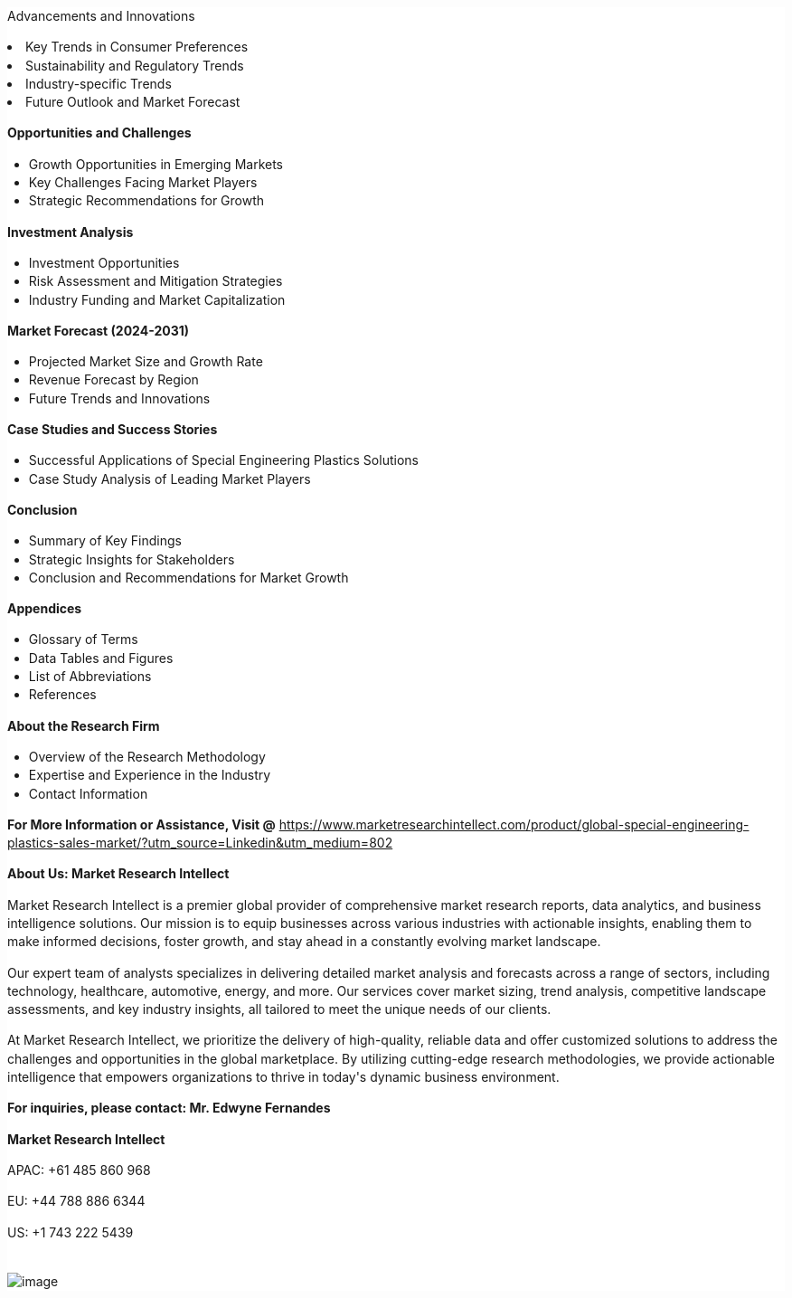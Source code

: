 Advancements and Innovations</li><li>Key Trends in Consumer Preferences</li><li>Sustainability and Regulatory Trends</li><li>Industry-specific Trends</li><li>Future Outlook and Market Forecast</li></ul><p><strong>Opportunities and Challenges</strong></p><ul><li>Growth Opportunities in Emerging Markets</li><li>Key Challenges Facing Market Players</li><li>Strategic Recommendations for Growth</li></ul><p><strong>Investment Analysis</strong></p><ul><li>Investment Opportunities</li><li>Risk Assessment and Mitigation Strategies</li><li>Industry Funding and Market Capitalization</li></ul><p><strong>Market Forecast (2024-2031)</strong></p><ul><li>Projected Market Size and Growth Rate</li><li>Revenue Forecast by Region</li><li>Future Trends and Innovations</li></ul><p><strong>Case Studies and Success Stories</strong></p><ul><li>Successful Applications of Special Engineering Plastics Solutions</li><li>Case Study Analysis of Leading Market Players</li></ul><p><strong>Conclusion</strong></p><ul><li>Summary of Key Findings</li><li>Strategic Insights for Stakeholders</li><li>Conclusion and Recommendations for Market Growth</li></ul><p><strong>Appendices</strong></p><ul><li>Glossary of Terms</li><li>Data Tables and Figures</li><li>List of Abbreviations</li><li>References</li></ul><p><strong>About the Research Firm</strong></p><ul><li>Overview of the Research Methodology</li><li>Expertise and Experience in the Industry</li><li>Contact Information</li></ul></div><div class="article-main__content" data-test-id="publishing-text-block"><p><span class="font-[700]"><strong>For More Information or Assistance, Visit @</strong>&nbsp;<a href="https://www.marketresearchintellect.com/product/global-special-engineering-plastics-sales-market/?utm_source=Linkedin&utm_medium=802">https://www.marketresearchintellect.com/product/global-special-engineering-plastics-sales-market/?utm_source=Linkedin&utm_medium=802</a></span></p><p><strong>About Us: Market Research Intellect</strong></p><p>Market Research Intellect is a premier global provider of comprehensive market research reports, data analytics, and business intelligence solutions. Our mission is to equip businesses across various industries with actionable insights, enabling them to make informed decisions, foster growth, and stay ahead in a constantly evolving market landscape.</p><p>Our expert team of analysts specializes in delivering detailed market analysis and forecasts across a range of sectors, including technology, healthcare, automotive, energy, and more. Our services cover market sizing, trend analysis, competitive landscape assessments, and key industry insights, all tailored to meet the unique needs of our clients.</p><p>At Market Research Intellect, we prioritize the delivery of high-quality, reliable data and offer customized solutions to address the challenges and opportunities in the global marketplace. By utilizing cutting-edge research methodologies, we provide actionable intelligence that empowers organizations to thrive in today's dynamic business environment.</p><p><strong>For inquiries, please contact: Mr. Edwyne Fernandes</strong></p><p><strong>Market Research Intellect</strong></p><p>APAC: +61 485 860 968</p><p>EU: +44 788 886 6344</p><p>US: +1 743 222 5439</p></div><div class="article-main__content" data-test-id="publishing-text-block">&nbsp;</div>
![image](https://github.com/user-attachments/assets/5585cdeb-9fca-4eec-ba61-9aab6e960c14)
